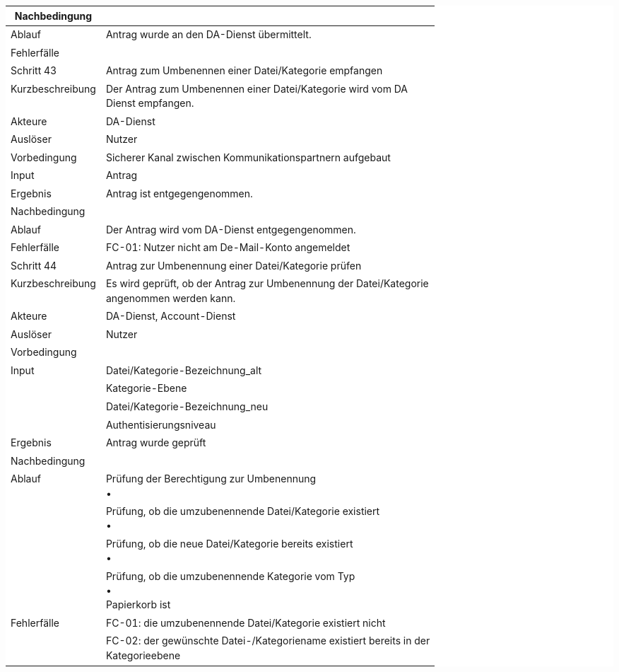 <span id="page-39-0"></span>

| Nachbedingung    |                                                                                               |
|------------------|-----------------------------------------------------------------------------------------------|
| Ablauf           | Antrag wurde an den DA-Dienst übermittelt.                                                    |
| Fehlerfälle      |                                                                                               |
| Schritt 43       | Antrag zum Umbenennen einer Datei/Kategorie empfangen                                         |
| Kurzbeschreibung | Der Antrag zum Umbenennen einer Datei/Kategorie wird vom DA<br>Dienst empfangen.              |
| Akteure          | DA-Dienst                                                                                     |
| Auslöser         | Nutzer                                                                                        |
| Vorbedingung     | Sicherer Kanal zwischen Kommunikationspartnern aufgebaut                                      |
| Input            | Antrag                                                                                        |
| Ergebnis         | Antrag ist entgegengenommen.                                                                  |
| Nachbedingung    |                                                                                               |
| Ablauf           | Der Antrag wird vom DA-Dienst entgegengenommen.                                               |
| Fehlerfälle      | FC-01: Nutzer nicht am De-Mail-Konto angemeldet                                               |
| Schritt 44       | Antrag zur Umbenennung einer Datei/Kategorie prüfen                                           |
| Kurzbeschreibung | Es wird geprüft, ob der Antrag zur Umbenennung der Datei/Kategorie<br>angenommen werden kann. |
| Akteure          | DA-Dienst, Account-Dienst                                                                     |
| Auslöser         | Nutzer                                                                                        |
| Vorbedingung     |                                                                                               |
| Input            | Datei/Kategorie-Bezeichnung_alt                                                               |
|                  | Kategorie-Ebene                                                                               |
|                  | Datei/Kategorie-Bezeichnung_neu                                                               |
|                  | Authentisierungsniveau                                                                        |
| Ergebnis         | Antrag wurde geprüft                                                                          |
| Nachbedingung    |                                                                                               |
| Ablauf           | Prüfung der Berechtigung zur Umbenennung<br>•                                                 |
|                  | Prüfung, ob die umzubenennende Datei/Kategorie existiert<br>•                                 |
|                  | Prüfung, ob die neue Datei/Kategorie bereits existiert<br>•                                   |
|                  | Prüfung, ob die umzubenennende Kategorie vom Typ<br>•<br>Papierkorb ist                       |
| Fehlerfälle      | FC-01: die umzubenennende Datei/Kategorie existiert nicht                                     |
|                  | FC-02: der gewünschte Datei-/Kategoriename existiert bereits in der<br>Kategorieebene         |
